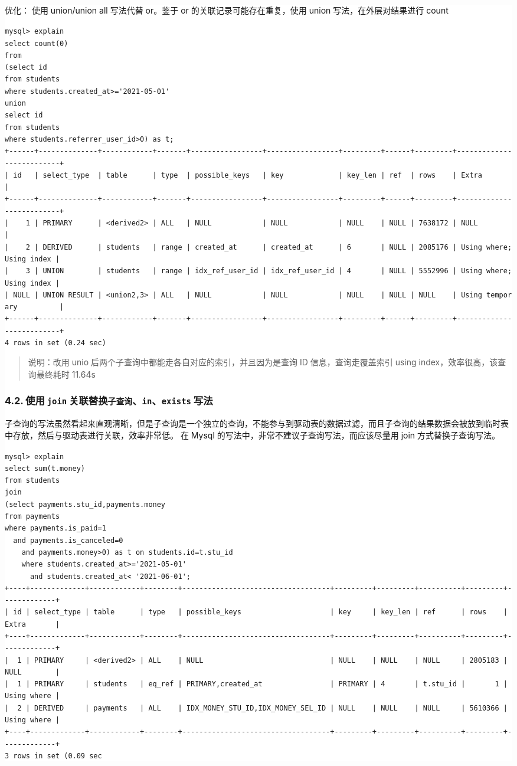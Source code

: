 
优化：
使用 union/union all 写法代替 or。鉴于 or 的关联记录可能存在重复，使用 union 写法，在外层对结果进行 count
```
mysql> explain
select count(0)
from
(select id
from students
where students.created_at>='2021-05-01'
union
select id
from students
where students.referrer_user_id>0) as t;
+------+--------------+------------+-------+-----------------+-----------------+---------+------+---------+--------------------------+
| id   | select_type  | table      | type  | possible_keys   | key             | key_len | ref  | rows    | Extra                    |
+------+--------------+------------+-------+-----------------+-----------------+---------+------+---------+--------------------------+
|    1 | PRIMARY      | <derived2> | ALL   | NULL            | NULL            | NULL    | NULL | 7638172 | NULL                     |
|    2 | DERIVED      | students   | range | created_at      | created_at      | 6       | NULL | 2085176 | Using where; Using index |
|    3 | UNION        | students   | range | idx_ref_user_id | idx_ref_user_id | 4       | NULL | 5552996 | Using where; Using index |
| NULL | UNION RESULT | <union2,3> | ALL   | NULL            | NULL            | NULL    | NULL | NULL    | Using temporary          |
+------+--------------+------------+-------+-----------------+-----------------+---------+------+---------+--------------------------+
4 rows in set (0.24 sec)
```
>说明：改用 unio 后两个子查询中都能走各自对应的索引，并且因为是查询 ID 信息，查询走覆盖索引 using index，效率很高，该查询最终耗时 11.64s

### 4.2. 使用 `join` 关联替换`子查询`、`in`、`exists` 写法
子查询的写法虽然看起来直观清晰，但是子查询是一个独立的查询，不能参与到驱动表的数据过滤，而且子查询的结果数据会被放到临时表中存放，然后与驱动表进行关联，效率非常低。
在 Mysql 的写法中，非常不建议子查询写法，而应该尽量用 join 方式替换子查询写法。
```
mysql> explain
select sum(t.money)
from students
join
(select payments.stu_id,payments.money
from payments
where payments.is_paid=1
  and payments.is_canceled=0
    and payments.money>0) as t on students.id=t.stu_id
    where students.created_at>='2021-05-01'
      and students.created_at< '2021-06-01';
+----+-------------+------------+--------+-----------------------------------+---------+---------+----------+---------+-------------+
| id | select_type | table      | type   | possible_keys                     | key     | key_len | ref      | rows    | Extra       |
+----+-------------+------------+--------+-----------------------------------+---------+---------+----------+---------+-------------+
|  1 | PRIMARY     | <derived2> | ALL    | NULL                              | NULL    | NULL    | NULL     | 2805183 | NULL        |
|  1 | PRIMARY     | students   | eq_ref | PRIMARY,created_at                | PRIMARY | 4       | t.stu_id |       1 | Using where |
|  2 | DERIVED     | payments   | ALL    | IDX_MONEY_STU_ID,IDX_MONEY_SEL_ID | NULL    | NULL    | NULL     | 5610366 | Using where |
+----+-------------+------------+--------+-----------------------------------+---------+---------+----------+---------+-------------+
3 rows in set (0.09 sec
```